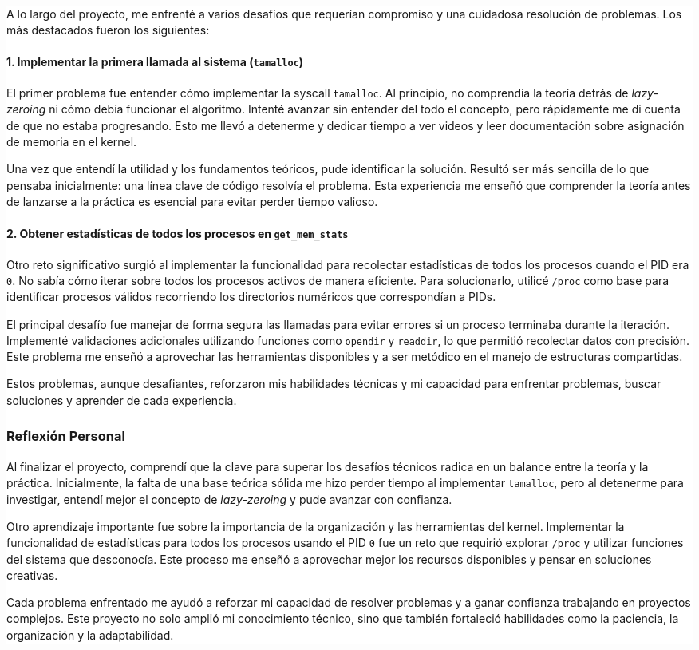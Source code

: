 A lo largo del proyecto, me enfrenté a varios desafíos que requerían compromiso y una cuidadosa resolución de problemas.
Los más destacados fueron los siguientes:

#### **1. Implementar la primera llamada al sistema (`tamalloc`)**

El primer problema fue entender cómo implementar la syscall `tamalloc`. Al principio, no comprendía la teoría detrás de
*lazy-zeroing* ni cómo debía funcionar el algoritmo. Intenté avanzar sin entender del todo el concepto, pero rápidamente
me di cuenta de que no estaba progresando. Esto me llevó a detenerme y dedicar tiempo a ver videos y leer documentación
sobre asignación de memoria en el kernel.

Una vez que entendí la utilidad y los fundamentos teóricos, pude identificar la solución. Resultó ser más sencilla de lo
que pensaba inicialmente: una línea clave de código resolvía el problema. Esta experiencia me enseñó que comprender la
teoría antes de lanzarse a la práctica es esencial para evitar perder tiempo valioso.

#### **2. Obtener estadísticas de todos los procesos en `get_mem_stats`**

Otro reto significativo surgió al implementar la funcionalidad para recolectar estadísticas de todos los procesos cuando
el PID era `0`. No sabía cómo iterar sobre todos los procesos activos de manera eficiente. Para solucionarlo, utilicé
`/proc` como base para identificar procesos válidos recorriendo los directorios numéricos que correspondían a PIDs.

El principal desafío fue manejar de forma segura las llamadas para evitar errores si un proceso terminaba durante la
iteración. Implementé validaciones adicionales utilizando funciones como `opendir` y `readdir`, lo que permitió
recolectar datos con precisión. Este problema me enseñó a aprovechar las herramientas disponibles y a ser metódico en el
manejo de estructuras compartidas.

Estos problemas, aunque desafiantes, reforzaron mis habilidades técnicas y mi capacidad para enfrentar problemas, buscar
soluciones y aprender de cada experiencia.

### **Reflexión Personal**

Al finalizar el proyecto, comprendí que la clave para superar los desafíos técnicos radica en un balance entre la teoría
y la práctica. Inicialmente, la falta de una base teórica sólida me hizo perder tiempo al implementar `tamalloc`, pero
al detenerme para investigar, entendí mejor el concepto de *lazy-zeroing* y pude avanzar con confianza.

Otro aprendizaje importante fue sobre la importancia de la organización y las herramientas del kernel. Implementar la
funcionalidad de estadísticas para todos los procesos usando el PID `0` fue un reto que requirió explorar `/proc` y
utilizar funciones del sistema que desconocía. Este proceso me enseñó a aprovechar mejor los recursos disponibles y
pensar en soluciones creativas.

Cada problema enfrentado me ayudó a reforzar mi capacidad de resolver problemas y a ganar confianza trabajando en
proyectos complejos. Este proyecto no solo amplió mi conocimiento técnico, sino que también fortaleció habilidades como
la paciencia, la organización y la adaptabilidad.
